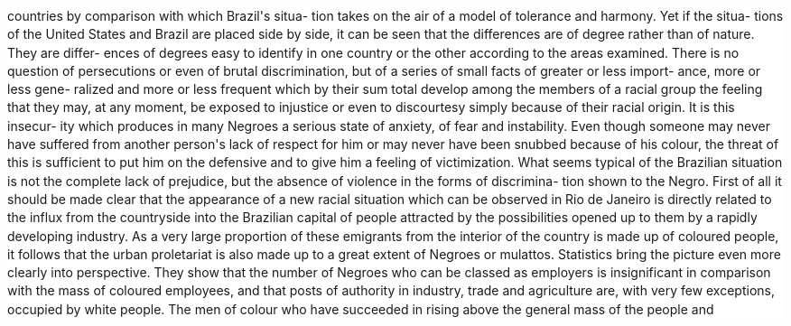countries by comparison
with which Brazil's situa-
tion takes on the air of a
model of tolerance and
harmony. Yet if the situa-
tions of the United States
and Brazil are placed side
by side, it can be seen that
the differences are of
degree rather than of
nature. They are differ-
ences of degrees easy to
identify in one country or
the other according to the
areas examined.
There is no question of
persecutions or even of
brutal discrimination, but
of a series of small facts
of greater or less import-
ance, more or less gene-
ralized and more or less
frequent which by their
sum total develop among
the members of a racial
group the feeling that they
may, at any moment, be
exposed to injustice or
even to discourtesy simply
because of their racial
origin. It is this insecur-
ity which produces in many Negroes a serious
state of anxiety, of fear and instability. Even
though someone may never have suffered from
another person's lack of respect for him or may
never have been snubbed because of his colour,
the threat of this is sufficient to put him on
the defensive and to give him a feeling of
victimization.
What seems typical of the Brazilian situation
is not the complete lack of prejudice, but the
absence of violence in the forms of discrimina-
tion shown to the Negro.
First of all it should be made clear that the
appearance of a new racial situation which can
be observed in Rio de Janeiro is directly related
to the influx from the countryside into the
Brazilian capital of people attracted by the
possibilities opened up to them by a rapidly
developing industry.
As a very large proportion of these emigrants
from the interior of the country is made up
of coloured people, it follows that the urban
proletariat is also made up to a great extent of
Negroes or mulattos. Statistics bring the
picture even more clearly into perspective.
They show that the number of Negroes who can
be classed as employers is insignificant in
comparison with the mass of coloured
employees, and that posts of authority in
industry, trade and agriculture are, with very
few exceptions, occupied by white people.
The men of colour who have succeeded in
rising above the general mass of the people and